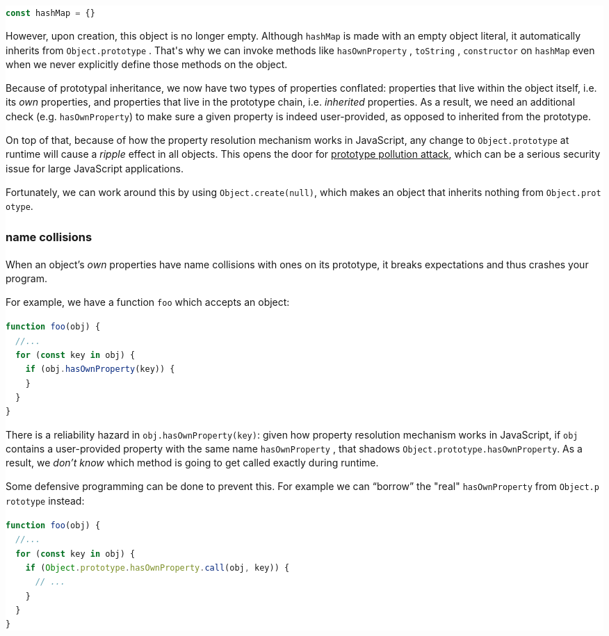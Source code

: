 ```jsx
const hashMap = {}
```

However, upon creation, this object is no longer empty. Although `hashMap` is made with an empty object literal, it automatically inherits from `Object.prototype` . That's why we can invoke methods like `hasOwnProperty` , `toString` , `constructor` on `hashMap` even when we never explicitly define those methods on the object.

Because of prototypal inheritance, we now have two types of properties conflated: properties that live within the object itself, i.e. its _own_ properties, and properties that live in the prototype chain, i.e. _inherited_ properties. As a result, we need an additional check (e.g. `hasOwnProperty`) to make sure a given property is indeed user-provided, as opposed to inherited from the prototype.

On top of that, because of how the property resolution mechanism works in JavaScript, any change to `Object.prototype` at runtime will cause a _ripple_ effect in all objects. This opens the door for [prototype pollution attack](https://github.com/HoLyVieR/prototype-pollution-nsec18/blob/master/paper/JavaScript_prototype_pollution_attack_in_NodeJS.pdf), which can be a serious security issue for large JavaScript applications.

Fortunately, we can work around this by using `Object.create(null)`, which makes an object that inherits nothing from `Object.prototype`.

### name collisions

When an object’s _own_ properties have name collisions with ones on its prototype, it breaks expectations and thus crashes your program.

For example, we have a function `foo` which accepts an object:

```jsx
function foo(obj) {
  //...
  for (const key in obj) {
    if (obj.hasOwnProperty(key)) {
    }
  }
}
```

There is a reliability hazard in `obj.hasOwnProperty(key)`: given how property resolution mechanism works in JavaScript, if `obj` contains a user-provided property with the same name `hasOwnProperty` , that shadows `Object.prototype.hasOwnProperty`. As a result, we _don’t know_ which method is going to get called exactly during runtime.

Some defensive programming can be done to prevent this. For example we can “borrow” the "real" `hasOwnProperty` from `Object.prototype` instead:

```jsx
function foo(obj) {
  //...
  for (const key in obj) {
    if (Object.prototype.hasOwnProperty.call(obj, key)) {
      // ...
    }
  }
}
```
